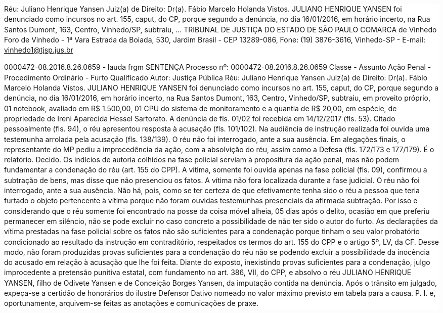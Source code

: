 Réu:
Juliano Henrique Yansen
Juiz(a) de Direito: Dr(a). Fábio Marcelo Holanda
Vistos.
JULIANO HENRIQUE YANSEN foi denunciado como incursos no art. 155, caput, do CP, 
porque segundo a denúncia, no dia 16/01/2016, em horário incerto, na Rua Santos 
Dumont, 163, Centro, Vinhedo/SP, subtraiu, ...
TRIBUNAL DE JUSTIÇA DO ESTADO DE SÃO PAULO
COMARCA de Vinhedo
Foro de Vinhedo - 1ª Vara
Estrada da Boiada, 530, Jardim Brasil - CEP 13289-086, Fone: (19) 3876-3616, 
Vinhedo-SP - E-mail: vinhedo1@tjsp.jus.br
      
0000472-08.2016.8.26.0659 - lauda 
frgm
SENTENÇA
Processo nº:
0000472-08.2016.8.26.0659
Classe - Assunto
Ação Penal - Procedimento Ordinário - Furto Qualificado
Autor:
Justiça Pública
Réu:
Juliano Henrique Yansen
Juiz(a) de Direito: Dr(a). Fábio Marcelo Holanda
Vistos.
JULIANO HENRIQUE YANSEN foi denunciado como incursos no art. 155, caput, do CP, 
porque segundo a denúncia, no dia 16/01/2016, em horário incerto, na Rua Santos 
Dumont, 163, Centro, Vinhedo/SP, subtraiu, em proveito próprio, 01 notebook, 
avaliado em R$ 1.500,00, 01 CPU do sistema de monitoramento e a quantia de R$ 
20,00, em espécie, de propriedade de Ireni Aparecida Hessel Sartorato.
A denúncia  de fls. 01/02 foi recebida em 14/12/2017 (fls. 53). Citado pessoalmente (fls. 94), o réu apresentou resposta à acusação (fls. 101/102).
Na audiência de instrução realizada foi ouvida uma testemunha arrolada pela 
acusação (fls. 138/139). O réu não foi interrogado, ante a sua ausência. 
Em alegações finais, o representante do MP pediu a improcedência da ação, com a 
absolvição do réu, assim como a Defesa (fls. 172/173 e 177/179).
É o relatório. Decido.
Os indícios de autoria colhidos na fase policial serviam à propositura da ação 
penal, mas não podem fundamentar a condenação do réu (art.  155 do CPP). 
A vítima, somente foi ouvida apenas na fase policial (fls. 09), confirmou a 
subtração de bens, mas disse que não presenciou os fatos. A vítima não fora 
localizada durante a fase judicial.
O réu não foi interrogado, ante a sua ausência.
Não há, pois, como se ter certeza de que efetivamente tenha sido o réu a pessoa que
teria furtado o objeto pertencente à vítima porque não foram ouvidas testemunhas 
presenciais da afirmada subtração. 
Por isso e considerando que o réu somente foi encontrado na posse da coisa móvel 
alheia, 05 dias após o delito, ocasião em que preferiu permanecer em silêncio, não 
se pode excluir no caso concreto a possibilidade de não ter sido o autor do furto. 
 As declarações da vítima prestadas na fase policial sobre os fatos  não são 
suficientes para a condenação porque tinham o seu valor probatório condicionado ao 
resultado da instrução em contraditório, respeitados os termos do art. 155 do CPP e
o artigo 5º, LV, da CF. 
Desse modo, não foram produzidas provas suficientes para a condenação do réu não se
podendo excluir a possibilidade da inocência do acusado em relação à acusação que 
lhe foi feita.
Diante do exposto, inexistindo provas suficientes para a condenação, julgo 
improcedente a pretensão punitiva estatal, com fundamento no art. 386, VII, do CPP,
e absolvo o réu JULIANO HENRIQUE YANSEN, filho de Odivete Yansen e de Conceição 
Borges Yansen, da imputação contida na denúncia. 
 Após o trânsito em julgado, expeça-se a certidão de honorários do ilustre Defensor
Dativo nomeado no valor máximo previsto em tabela para a causa.
P. I.  e, oportunamente, arquivem-se feitas as anotações e comunicações de praxe. 